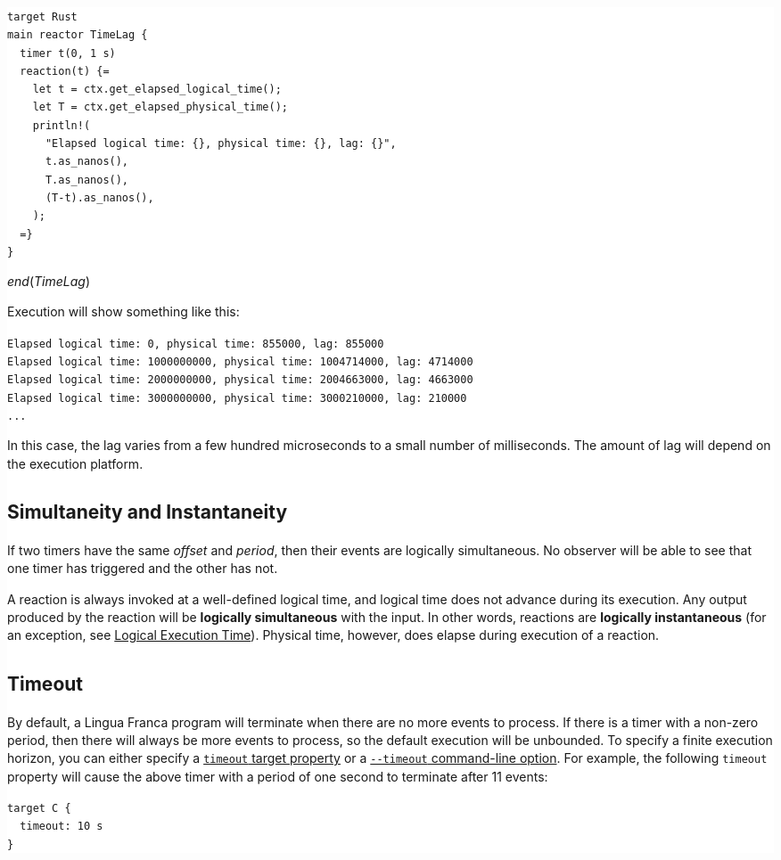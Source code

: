 ```lf-rs
target Rust
main reactor TimeLag {
  timer t(0, 1 s)
  reaction(t) {=
    let t = ctx.get_elapsed_logical_time();
    let T = ctx.get_elapsed_physical_time();
    println!(
      "Elapsed logical time: {}, physical time: {}, lag: {}",
      t.as_nanos(),
      T.as_nanos(),
      (T-t).as_nanos(),
    );
  =}
}
```

$end(TimeLag)$

Execution will show something like this:

```
Elapsed logical time: 0, physical time: 855000, lag: 855000
Elapsed logical time: 1000000000, physical time: 1004714000, lag: 4714000
Elapsed logical time: 2000000000, physical time: 2004663000, lag: 4663000
Elapsed logical time: 3000000000, physical time: 3000210000, lag: 210000
...
```

In this case, the lag varies from a few hundred microseconds to a small number of milliseconds. The amount of lag will depend on the execution platform.

## Simultaneity and Instantaneity

If two timers have the same _offset_ and _period_, then their events are logically simultaneous. No observer will be able to see that one timer has triggered and the other has not.

A reaction is always invoked at a well-defined logical time, and logical time does not advance during its execution. Any output produced by the reaction will be **logically simultaneous** with the input. In other words, reactions are **logically instantaneous** (for an exception, see [Logical Execution Time](/docs/handbook/logical-execution-time)). Physical time, however, does elapse during execution of a reaction.

## Timeout

By default, a Lingua Franca program will terminate when there are no more events to process. If there is a timer with a non-zero period, then there will always be more events to process, so the default execution will be unbounded. To specify a finite execution horizon, you can either specify a [`timeout` target property](/docs/handbook/target-declaration#timeout) or a [`--timeout` command-line option](docs/handbook/target-declaration#command-line-arguments). For example, the following `timeout` property will cause the above timer with a period of one second to terminate after 11 events:

```lf-c
target C {
  timeout: 10 s
}
```

